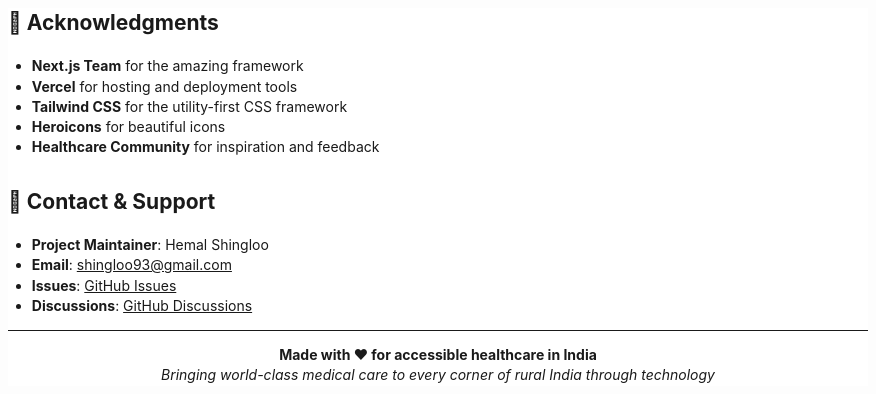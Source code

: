 ## 🙏 Acknowledgments

- **Next.js Team** for the amazing framework
- **Vercel** for hosting and deployment tools
- **Tailwind CSS** for the utility-first CSS framework
- **Heroicons** for beautiful icons
- **Healthcare Community** for inspiration and feedback

## 📧 Contact & Support

- **Project Maintainer**: Hemal Shingloo
- **Email**: shingloo93@gmail.com
- **Issues**: [GitHub Issues](https://github.com/your-username/magicmeds/issues)
- **Discussions**: [GitHub Discussions](https://github.com/your-username/magicmeds/discussions)

---

<div align="center">
  <strong>Made with ❤️ for accessible healthcare in India</strong>
  <br>
  <em>Bringing world-class medical care to every corner of rural India through technology</em>
</div>
